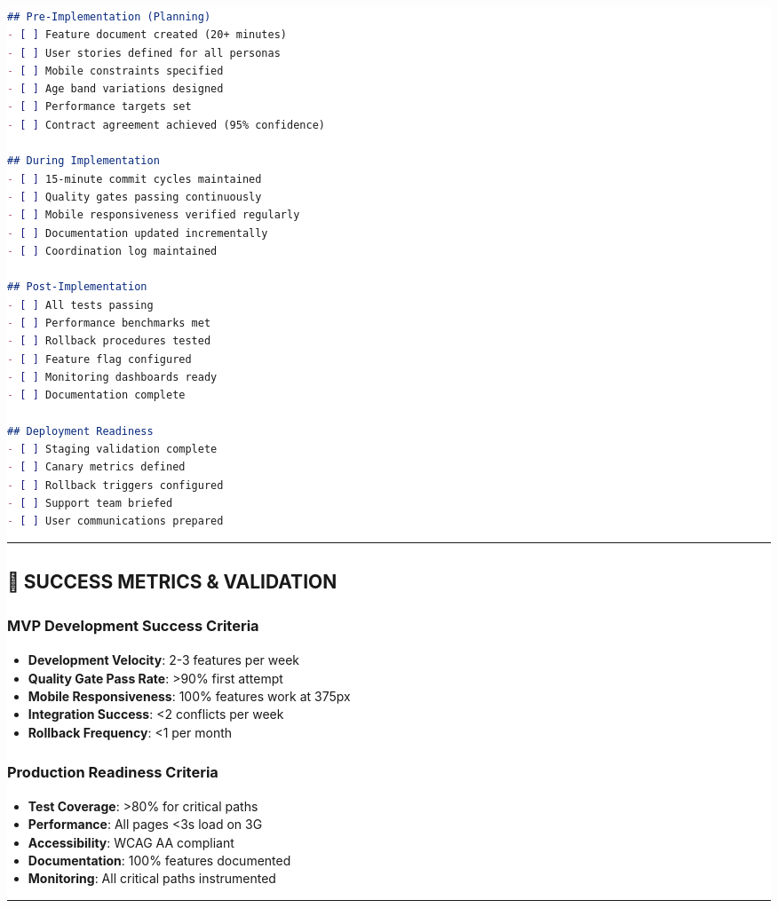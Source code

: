 ```markdown
## Pre-Implementation (Planning)
- [ ] Feature document created (20+ minutes)
- [ ] User stories defined for all personas
- [ ] Mobile constraints specified
- [ ] Age band variations designed
- [ ] Performance targets set
- [ ] Contract agreement achieved (95% confidence)

## During Implementation
- [ ] 15-minute commit cycles maintained
- [ ] Quality gates passing continuously
- [ ] Mobile responsiveness verified regularly
- [ ] Documentation updated incrementally
- [ ] Coordination log maintained

## Post-Implementation
- [ ] All tests passing
- [ ] Performance benchmarks met
- [ ] Rollback procedures tested
- [ ] Feature flag configured
- [ ] Monitoring dashboards ready
- [ ] Documentation complete

## Deployment Readiness
- [ ] Staging validation complete
- [ ] Canary metrics defined
- [ ] Rollback triggers configured
- [ ] Support team briefed
- [ ] User communications prepared
```

---

## 🎯 **SUCCESS METRICS & VALIDATION**

### **MVP Development Success Criteria**
- **Development Velocity**: 2-3 features per week
- **Quality Gate Pass Rate**: >90% first attempt
- **Mobile Responsiveness**: 100% features work at 375px
- **Integration Success**: <2 conflicts per week
- **Rollback Frequency**: <1 per month

### **Production Readiness Criteria**
- **Test Coverage**: >80% for critical paths
- **Performance**: All pages <3s load on 3G
- **Accessibility**: WCAG AA compliant
- **Documentation**: 100% features documented
- **Monitoring**: All critical paths instrumented

---
